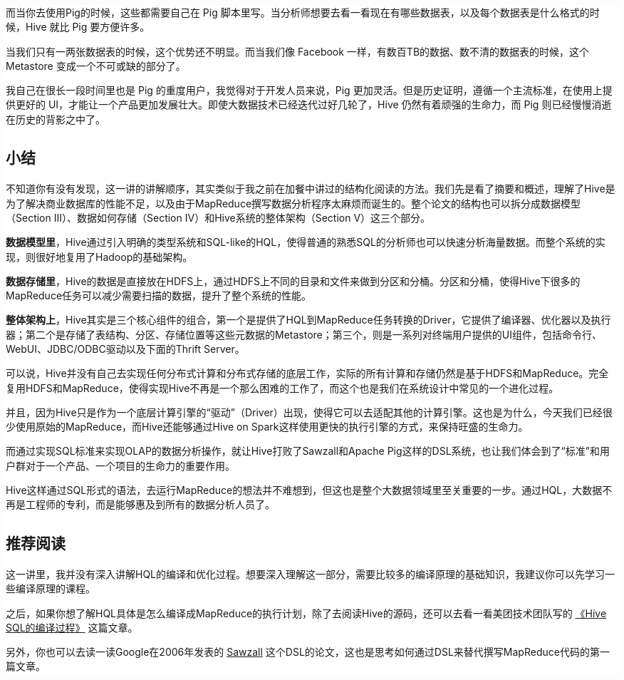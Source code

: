 而当你去使用Pig的时候，这些都需要自己在 Pig 脚本里写。当分析师想要去看一看现在有哪些数据表，以及每个数据表是什么格式的时候，Hive 就比 Pig 要方便许多。

当我们只有一两张数据表的时候，这个优势还不明显。而当我们像 Facebook 一样，有数百TB的数据、数不清的数据表的时候，这个 Metastore 变成一个不可或缺的部分了。

我自己在很长一段时间里也是 Pig 的重度用户，我觉得对于开发人员来说，Pig 更加灵活。但是历史证明，遵循一个主流标准，在使用上提供更好的 UI，才能让一个产品更加发展壮大。即使大数据技术已经迭代过好几轮了，Hive 仍然有着顽强的生命力，而 Pig 则已经慢慢消逝在历史的背影之中了。

## 小结

不知道你有没有发现，这一讲的讲解顺序，其实类似于我之前在加餐中讲过的结构化阅读的方法。我们先是看了摘要和概述，理解了Hive是为了解决商业数据库的性能不足，以及由于MapReduce撰写数据分析程序太麻烦而诞生的。整个论文的结构也可以拆分成数据模型（Section III）、数据如何存储（Section IV）和Hive系统的整体架构（Section V）这三个部分。

**数据模型里**，Hive通过引入明确的类型系统和SQL-like的HQL，使得普通的熟悉SQL的分析师也可以快速分析海量数据。而整个系统的实现，则很好地复用了Hadoop的基础架构。

**数据存储里**，Hive的数据是直接放在HDFS上，通过HDFS上不同的目录和文件来做到分区和分桶。分区和分桶，使得Hive下很多的MapReduce任务可以减少需要扫描的数据，提升了整个系统的性能。

**整体架构上**，Hive其实是三个核心组件的组合，第一个是提供了HQL到MapReduce任务转换的Driver，它提供了编译器、优化器以及执行器；第二个是存储了表结构、分区、存储位置等这些元数据的Metastore；第三个，则是一系列对终端用户提供的UI组件，包括命令行、WebUI、JDBC/ODBC驱动以及下面的Thrift Server。

可以说，Hive并没有自己去实现任何分布式计算和分布式存储的底层工作，实际的所有计算和存储仍然是基于HDFS和MapReduce。完全复用HDFS和MapReduce，使得实现Hive不再是一个那么困难的工作了，而这个也是我们在系统设计中常见的一个进化过程。

并且，因为Hive只是作为一个底层计算引擎的“驱动”（Driver）出现，使得它可以去适配其他的计算引擎。这也是为什么，今天我们已经很少使用原始的MapReduce，而Hive还能够通过Hive on Spark这样使用更快的执行引擎的方式，来保持旺盛的生命力。

而通过实现SQL标准来实现OLAP的数据分析操作，就让Hive打败了Sawzall和Apache Pig这样的DSL系统，也让我们体会到了“标准”和用户群对于一个产品、一个项目的生命力的重要作用。

Hive这样通过SQL形式的语法，去运行MapReduce的想法并不难想到，但这也是整个大数据领域里至关重要的一步。通过HQL，大数据不再是工程师的专利，而是能够惠及到所有的数据分析人员了。

## 推荐阅读

这一讲里，我并没有深入讲解HQL的编译和优化过程。想要深入理解这一部分，需要比较多的编译原理的基础知识，我建议你可以先学习一些编译原理的课程。

之后，如果你想了解HQL具体是怎么编译成MapReduce的执行计划，除了去阅读Hive的源码，还可以去看一看美团技术团队写的 [《Hive SQL的编译过程》](https://tech.meituan.com/2014/02/12/hive-sql-to-mapreduce.html) 这篇文章。

另外，你也可以去读一读Google在2006年发表的 [Sawzall](https://citeseerx.ist.psu.edu/viewdoc/download?doi=10.1.1.1087.2113&rep=rep1&type=pdf) 这个DSL的论文，这也是思考如何通过DSL来替代撰写MapReduce代码的第一篇文章。
